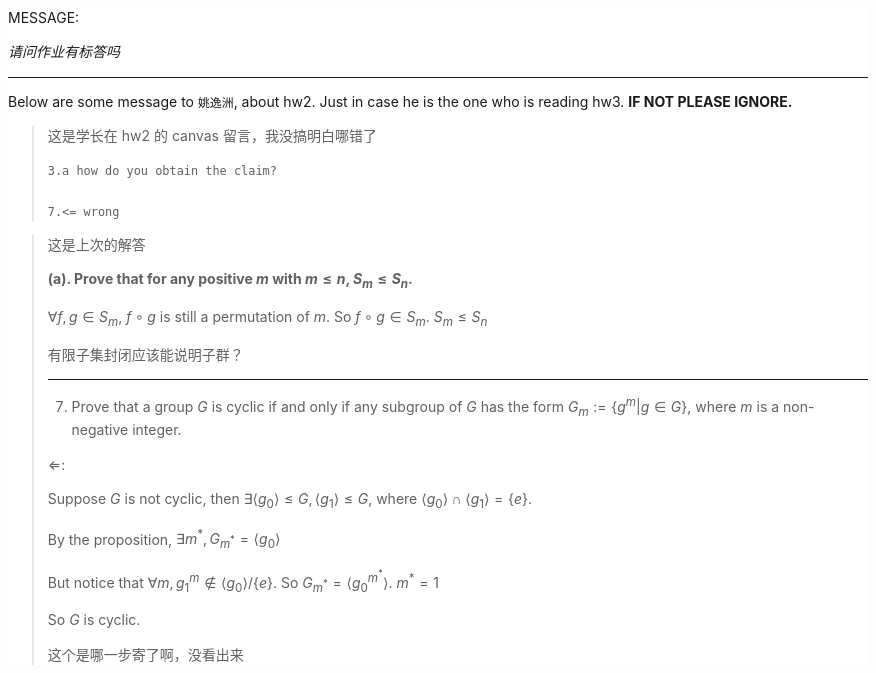 
MESSAGE: 

*请问作业有标答吗*

---

Below are some message to `姚逸洲`, about hw2. Just in case he is the one who is reading hw3. **IF NOT PLEASE IGNORE.**

> 这是学长在 hw2 的 canvas 留言，我没搞明白哪错了
>
> ```
> 3.a how do you obtain the claim?
> 
> 7.<= wrong
> ```

> 这是上次的解答
>
> **(a). Prove that for any positive $m$ with $m≤n$, $S_m≤S_n$.**
> 
> $\forall f, g\in S_m$, $f\circ g$ is still a permutation of $m$. So $f \circ g\in S_m$. $S_m \leq S_n$
>
> 有限子集封闭应该能说明子群？
>
> ---
> 
> 7. Prove that a group $G$ is cyclic if and only if any subgroup of $G$ has the form $G_m:= \{g^m|g∈G\}$, where $m$ is a non-negative integer.
> 
> $\Leftarrow$:
> 
> Suppose $G$ is not cyclic, then $\exists \langle g_0 \rangle \leq G, \langle g_1 \rangle \leq G$, where $\langle g_0 \rangle \cap \langle g_1 \rangle = \{e\}$.
> 
> By the proposition, $\exists m^*, G_{m^*} = \langle g_0 \rangle$
> 
> But notice that $\forall m, g_1^m \notin \langle g_0\rangle/\{e\}$. So $G_{m^*} = \langle g_0^{m^*}\rangle$. $m^* = 1$
> 
> So $G$ is cyclic.
> 
> 
> 这个是哪一步寄了啊，没看出来